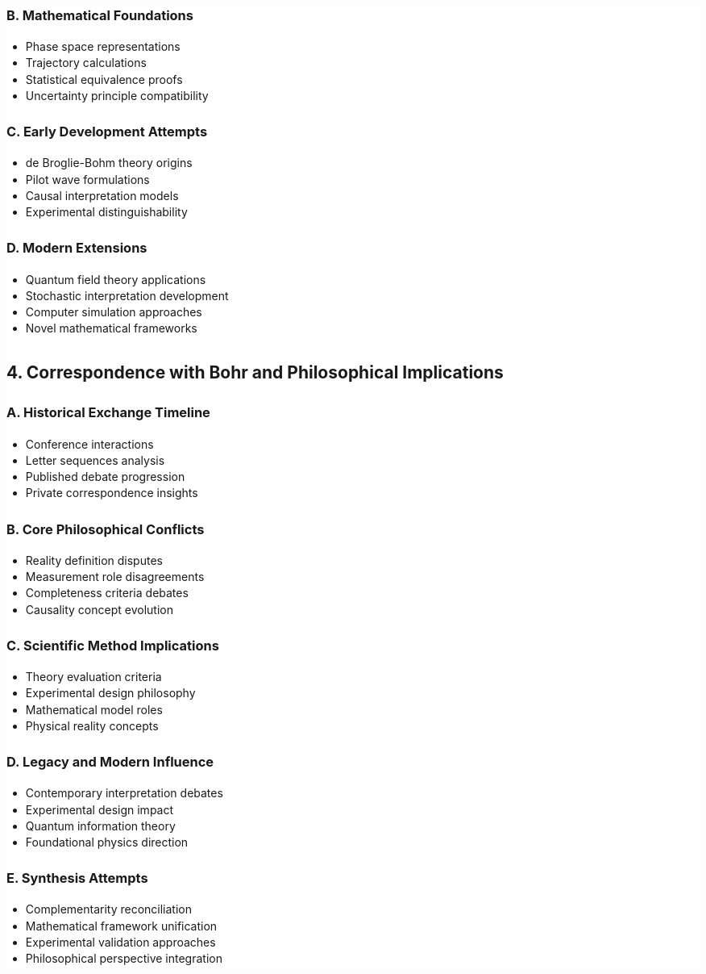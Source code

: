 ### B. Mathematical Foundations
- Phase space representations
- Trajectory calculations
- Statistical equivalence proofs
- Uncertainty principle compatibility

### C. Early Development Attempts
- de Broglie-Bohm theory origins
- Pilot wave formulations
- Causal interpretation models
- Experimental distinguishability

### D. Modern Extensions
- Quantum field theory applications
- Stochastic interpretation development
- Computer simulation approaches
- Novel mathematical frameworks

## 4. Correspondence with Bohr and Philosophical Implications
### A. Historical Exchange Timeline
- Conference interactions
- Letter sequences analysis
- Published debate progression
- Private correspondence insights

### B. Core Philosophical Conflicts
- Reality definition disputes
- Measurement role disagreements
- Completeness criteria debates
- Causality concept evolution

### C. Scientific Method Implications
- Theory evaluation criteria
- Experimental design philosophy
- Mathematical model roles
- Physical reality concepts

### D. Legacy and Modern Influence
- Contemporary interpretation debates
- Experimental design impact
- Quantum information theory
- Foundational physics direction

### E. Synthesis Attempts
- Complementarity reconciliation
- Mathematical framework unification
- Experimental validation approaches
- Philosophical perspective integration
